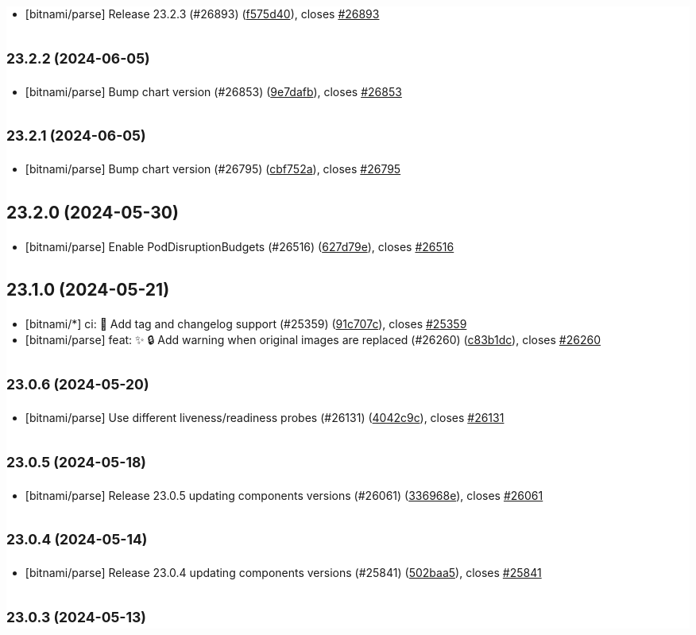 * [bitnami/parse] Release 23.2.3 (#26893) ([f575d40](https://github.com/bitnami/charts/commit/f575d40a4c50fa621b9ea511e9d4892394b28ea8)), closes [#26893](https://github.com/bitnami/charts/issues/26893)

## <small>23.2.2 (2024-06-05)</small>

* [bitnami/parse] Bump chart version (#26853) ([9e7dafb](https://github.com/bitnami/charts/commit/9e7dafb5f95a0dc6778e21aa7664ad04b62f4e3e)), closes [#26853](https://github.com/bitnami/charts/issues/26853)

## <small>23.2.1 (2024-06-05)</small>

* [bitnami/parse] Bump chart version (#26795) ([cbf752a](https://github.com/bitnami/charts/commit/cbf752a9b656224e972c54b4e7897607642a5903)), closes [#26795](https://github.com/bitnami/charts/issues/26795)

## 23.2.0 (2024-05-30)

* [bitnami/parse] Enable PodDisruptionBudgets (#26516) ([627d79e](https://github.com/bitnami/charts/commit/627d79e306798efa3e48d814d64fa3aa3d3e5987)), closes [#26516](https://github.com/bitnami/charts/issues/26516)

## 23.1.0 (2024-05-21)

* [bitnami/*] ci: :construction_worker: Add tag and changelog support (#25359) ([91c707c](https://github.com/bitnami/charts/commit/91c707c9e4e574725a09505d2d313fb93f1b4c0a)), closes [#25359](https://github.com/bitnami/charts/issues/25359)
* [bitnami/parse] feat: :sparkles: :lock: Add warning when original images are replaced (#26260) ([c83b1dc](https://github.com/bitnami/charts/commit/c83b1dcce3a41be658e5ecb2dd8d18f46670bbf3)), closes [#26260](https://github.com/bitnami/charts/issues/26260)

## <small>23.0.6 (2024-05-20)</small>

* [bitnami/parse] Use different liveness/readiness probes (#26131) ([4042c9c](https://github.com/bitnami/charts/commit/4042c9c207eda830d23d9faeb736312b1dd6f497)), closes [#26131](https://github.com/bitnami/charts/issues/26131)

## <small>23.0.5 (2024-05-18)</small>

* [bitnami/parse] Release 23.0.5 updating components versions (#26061) ([336968e](https://github.com/bitnami/charts/commit/336968e73e87138aaa80cf3b42418f81372590cc)), closes [#26061](https://github.com/bitnami/charts/issues/26061)

## <small>23.0.4 (2024-05-14)</small>

* [bitnami/parse] Release 23.0.4 updating components versions (#25841) ([502baa5](https://github.com/bitnami/charts/commit/502baa54842108e4c1a9a0213117a5ce82c3d1d6)), closes [#25841](https://github.com/bitnami/charts/issues/25841)

## <small>23.0.3 (2024-05-13)</small>
